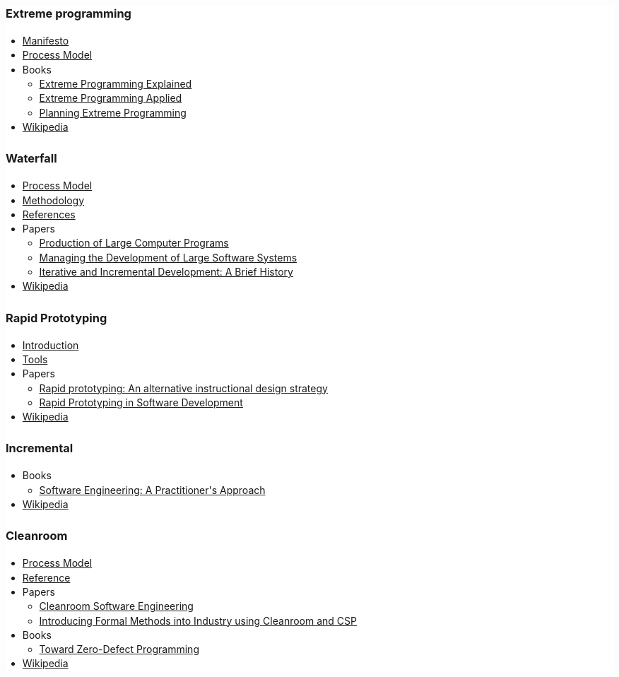 ### Extreme programming

- [Manifesto](http://www.extremeprogramming.org)
- [Process Model](http://www.extremeprogramming.org/rules.html)
- Books
  - [Extreme Programming Explained](https://www.amazon.com/Extreme-Programming-Explained-Embrace-Change/dp/0321278658)
  - [Extreme Programming Applied](https://www.amazon.com/Extreme-Programming-Applied-Playing-Win/dp/0201616408/ref=sr_1_1?dchild=1&keywords=Extreme+Programming+Applied&qid=1623328243&sr=8-1)
  - [Planning Extreme Programming](https://www.amazon.com/Planning-Extreme-Programming-Kent-Beck/dp/0201710919/ref=sr_1_1?dchild=1&keywords=Planning+Extreme+Programming&qid=1623328281&sr=8-1)
- [Wikipedia](https://en.wikipedia.org/wiki/Extreme_programming)

### Waterfall

- [Process Model](https://www.sciencedirect.com/topics/computer-science/waterfall-model)
- [Methodology](https://www.workfront.com/project-management/methodologies/waterfall)
- [References](https://www.ionos.com/digitalguide/websites/web-development/waterfall-methodology/)
- Papers
  - [Production of Large Computer Programs](https://scholar.google.com/scholar?cluster=1388407824739651346&hl=fi&as_sdt=0,5)
  - [Managing the Development of Large Software Systems](http://www-scf.usc.edu/~csci201/lectures/Lecture11/royce1970.pdf)
  - [Iterative and Incremental Development: A Brief History](https://www.computer.org/csdl/magazine/co/2003/06/r6047/13rRUxBJhpL)
- [Wikipedia](https://en.wikipedia.org/wiki/Waterfall_model)

### Rapid Prototyping

- [Introduction](https://www.productplan.com/glossary/rapid-prototyping/)
- [Tools](https://blog.logrocket.com/the-7-best-tools-for-rapid-prototyping/)
- Papers
  - [Rapid prototyping: An alternative instructional design strategy](http://edtc6321learningdesign.pbworks.com/w/file/fetch/77292563/rapidprototypinganalternativeinstructionaldesign.pdf)
  - [Rapid Prototyping in Software Development](https://scholar.google.com/scholar?cluster=8761499927215037412&hl=fi&as_sdt=0,5)
- [Wikipedia](https://en.wikipedia.org/wiki/Software_prototyping)

### Incremental

- Books
  - [Software Engineering: A Practitioner's Approach](https://www.amazon.com/ISE-SOFTWARE-ENGINEERING-PRACTITIONERS-APPROACH/dp/1260548007)
- [Wikipedia](https://en.wikipedia.org/wiki/Incremental_build_model)

### Cleanroom

- [Process Model](https://ieeexplore.ieee.org/abstract/document/268956)
- [Reference](https://resources.sei.cmu.edu/library/asset-view.cfm?assetID=12635)
- Papers
  - [Cleanroom Software Engineering](https://scholar.google.com/scholar?cluster=1315746658937502269&hl=fi&as_sdt=0,5)
  - [Introducing Formal Methods into Industry using Cleanroom and CSP](https://www.semanticscholar.org/paper/Introducing-Formal-Methods-into-Industry-using-and-Broadfoot/be46d7ebad16e6eee1306e61379d2f0a7454e46f)
- Books
  - [Toward Zero-Defect Programming](https://www.amazon.com/Toward-Defect-Programming-Allan-Stavely/dp/0201385953)
- [Wikipedia](https://en.wikipedia.org/wiki/Cleanroom_software_engineering)
